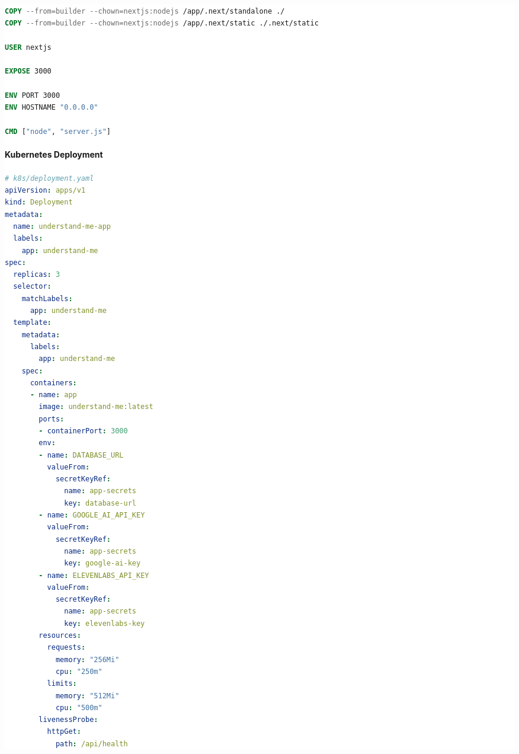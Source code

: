 ```dockerfile
COPY --from=builder --chown=nextjs:nodejs /app/.next/standalone ./
COPY --from=builder --chown=nextjs:nodejs /app/.next/static ./.next/static

USER nextjs

EXPOSE 3000

ENV PORT 3000
ENV HOSTNAME "0.0.0.0"

CMD ["node", "server.js"]
```

#### Kubernetes Deployment
```yaml
# k8s/deployment.yaml
apiVersion: apps/v1
kind: Deployment
metadata:
  name: understand-me-app
  labels:
    app: understand-me
spec:
  replicas: 3
  selector:
    matchLabels:
      app: understand-me
  template:
    metadata:
      labels:
        app: understand-me
    spec:
      containers:
      - name: app
        image: understand-me:latest
        ports:
        - containerPort: 3000
        env:
        - name: DATABASE_URL
          valueFrom:
            secretKeyRef:
              name: app-secrets
              key: database-url
        - name: GOOGLE_AI_API_KEY
          valueFrom:
            secretKeyRef:
              name: app-secrets
              key: google-ai-key
        - name: ELEVENLABS_API_KEY
          valueFrom:
            secretKeyRef:
              name: app-secrets
              key: elevenlabs-key
        resources:
          requests:
            memory: "256Mi"
            cpu: "250m"
          limits:
            memory: "512Mi"
            cpu: "500m"
        livenessProbe:
          httpGet:
            path: /api/health
```